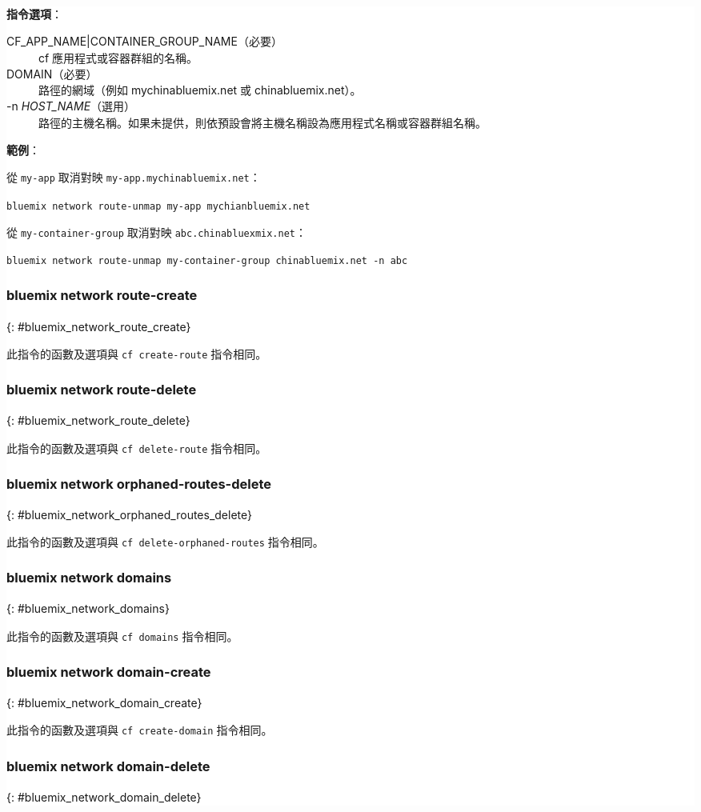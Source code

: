 <strong>指令選項</strong>：

   <dl>
   <dt>CF_APP_NAME|CONTAINER_GROUP_NAME（必要）</dt>
   <dd>cf 應用程式或容器群組的名稱。</dd>
   <dt>DOMAIN（必要）</dt>
   <dd>路徑的網域（例如 mychinabluemix.net 或 chinabluemix.net）。</dd>
   <dt>-n <i>HOST_NAME</i>（選用）</dt>
   <dd>路徑的主機名稱。如果未提供，則依預設會將主機名稱設為應用程式名稱或容器群組名稱。</dd>
   </dl>

<strong>範例</strong>：

從 `my-app` 取消對映 `my-app.mychinabluemix.net`：

```
bluemix network route-unmap my-app mychianbluemix.net
```

從 `my-container-group` 取消對映 `abc.chinabluexmix.net`：

```
bluemix network route-unmap my-container-group chinabluemix.net -n abc
```


### bluemix network route-create
{: #bluemix_network_route_create}

此指令的函數及選項與 `cf create-route` 指令相同。


### bluemix network route-delete
{: #bluemix_network_route_delete}

此指令的函數及選項與 `cf delete-route` 指令相同。


### bluemix network orphaned-routes-delete
{: #bluemix_network_orphaned_routes_delete}

此指令的函數及選項與 `cf delete-orphaned-routes` 指令相同。


### bluemix network domains
{: #bluemix_network_domains}

此指令的函數及選項與 `cf domains` 指令相同。


### bluemix network domain-create
{: #bluemix_network_domain_create}

此指令的函數及選項與 `cf create-domain` 指令相同。


### bluemix network domain-delete
{: #bluemix_network_domain_delete}

